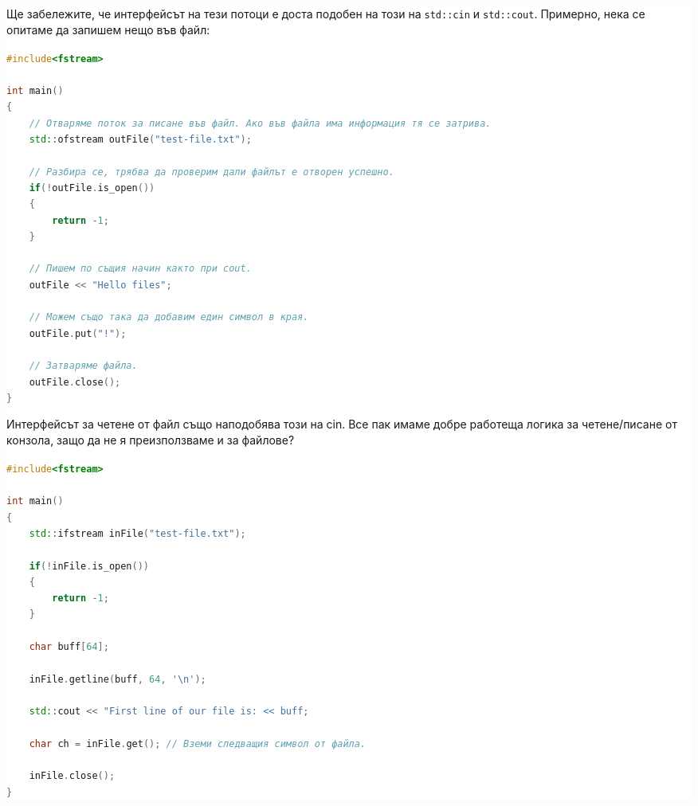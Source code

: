 Ще забележите, че интерфейсът на тези потоци е доста подобен на този на `std::cin` и `std::cout`. Примерно, нека се опитаме да запишем нещо във файл:

```cpp
#include<fstream>

int main() 
{
    // Отваряме поток за писане във файл. Ако във файла има информация тя се затрива.
    std::ofstream outFile("test-file.txt");

    // Разбира се, трябва да проверим дали файлът е отворен успешно.
    if(!outFile.is_open()) 
    {
        return -1;
    }
    
    // Пишем по същия начин както при cout.
    outFile << "Hello files";

    // Можем също така да добавим един символ в края.
    outFile.put("!");

    // Затваряме файла.
    outFile.close();
}
```

Интерфейсът за четене от файл също наподобява този на cin. Все пак имаме добре работеща логика за четене/писане от конзола, защо да не я преизползваме и за файлове?

```cpp
#include<fstream>

int main() 
{
    std::ifstream inFile("test-file.txt");

    if(!inFile.is_open())
    {
        return -1;
    }

    char buff[64];

    inFile.getline(buff, 64, '\n');

    std::cout << "First line of our file is: << buff;

    char ch = inFile.get(); // Вземи следващия символ от файла.

    inFile.close();
}
```
